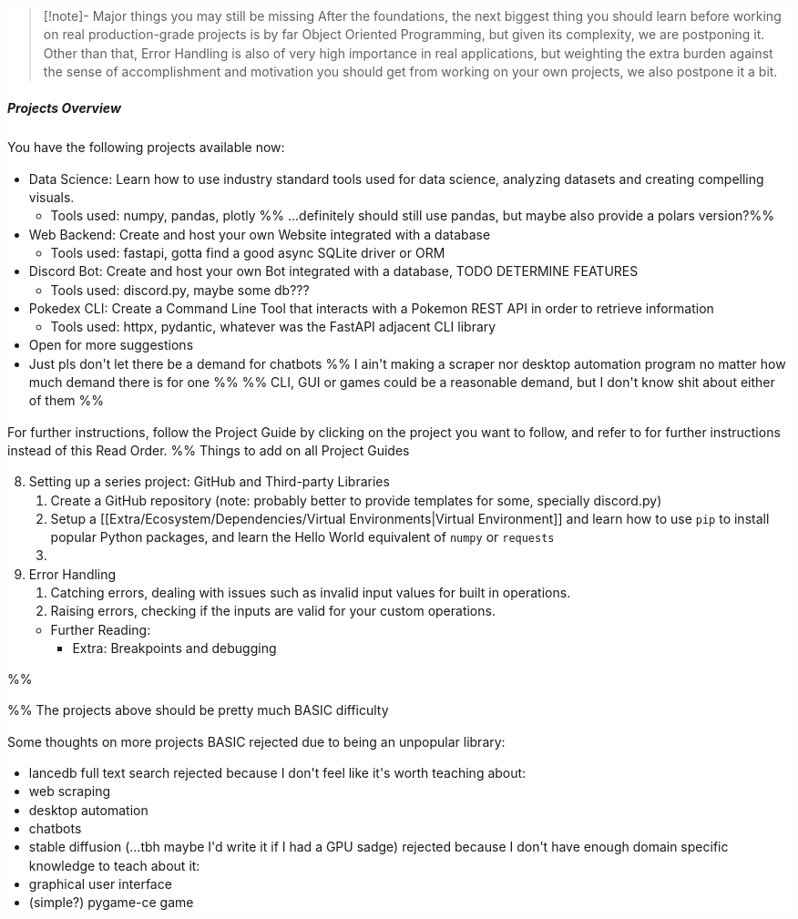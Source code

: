 > [!note]- Major things you may still be missing
> After the foundations, the next biggest thing you should learn before working on real production-grade projects is by far Object Oriented Programming, but given its complexity, we are postponing it.
> Other than that, Error Handling is also of very high importance in real applications, but weighting the extra burden against the sense of accomplishment and motivation you should get from working on your own projects, we also postpone it a bit.

##### Projects Overview

You have the following projects available now:
- Data Science: Learn how to use industry standard tools used for data science, analyzing datasets and creating compelling visuals.
	- Tools used: numpy, pandas, plotly
	 %% ...definitely should still use pandas, but maybe also provide a polars version?%% 
- Web Backend: Create and host your own Website integrated with a database
	- Tools used: fastapi, gotta find a good async SQLite driver or ORM
- Discord Bot: Create and host your own Bot integrated with a database, TODO DETERMINE FEATURES
	- Tools used: discord.py, maybe some db???
- Pokedex CLI: Create a Command Line Tool that interacts with a Pokemon REST API in order to retrieve information
	- Tools used: httpx, pydantic, whatever was the FastAPI adjacent CLI library
- Open for more suggestions
- Just pls don't let there be a demand for chatbots
%% I ain't making a scraper nor desktop automation program no matter how much demand there is for one %%
%% CLI, GUI or games could be a reasonable demand, but I don't know shit about either of them %%

For further instructions, follow the Project Guide by clicking on the project you want to follow, and refer to for further instructions instead of this Read Order.
%% Things to add on all Project Guides

8. Setting up a series project: GitHub and Third-party Libraries
	1. Create a GitHub repository (note: probably better to provide templates for some, specially discord.py)
	2. Setup a [[Extra/Ecosystem/Dependencies/Virtual Environments|Virtual Environment]] and learn how to use `pip` to install popular Python packages, and learn the Hello World equivalent of `numpy` or `requests`
	2. 
10. Error Handling
	1. Catching errors, dealing with issues such as invalid input values for built in operations.
	2. Raising errors, checking if the inputs are valid for your custom operations.
	- Further Reading:
		- Extra: Breakpoints and debugging

 %%

%%
The projects above should be pretty much BASIC difficulty

Some thoughts on more projects
BASIC
rejected due to being an unpopular library:
- lancedb full text search
rejected because I don't feel like it's worth teaching about:
- web scraping
- desktop automation
- chatbots
- stable diffusion (...tbh maybe I'd write it if I had a GPU sadge)
rejected because I don't have enough domain specific knowledge to teach about it:
- graphical user interface
- (simple?) pygame-ce game
